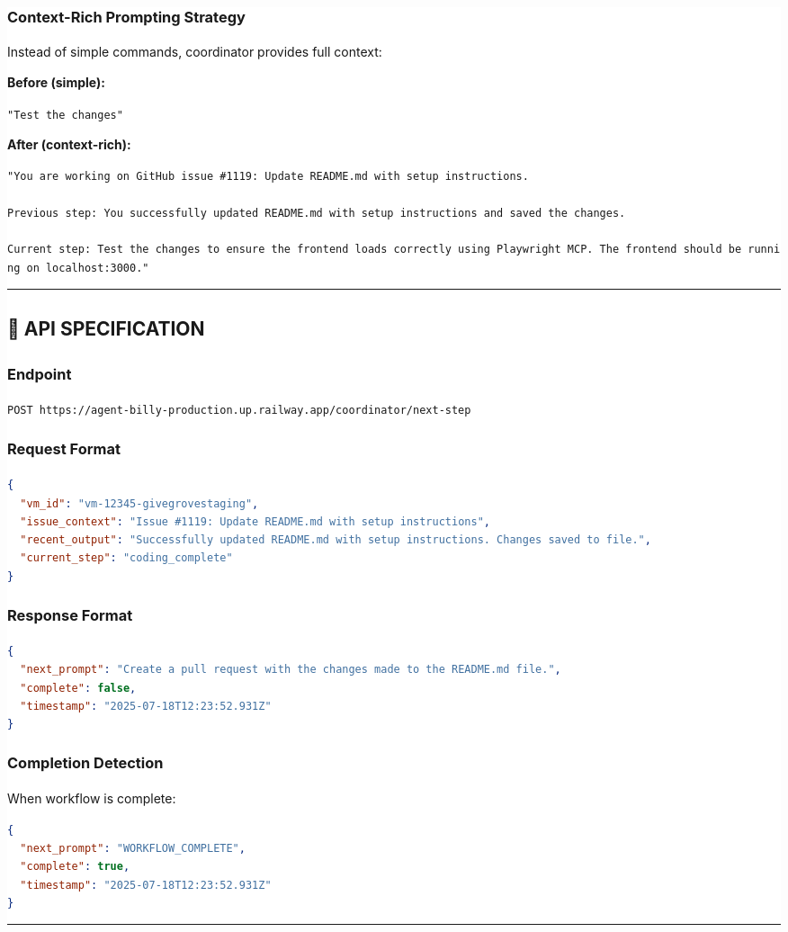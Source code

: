 ### **Context-Rich Prompting Strategy**
Instead of simple commands, coordinator provides full context:

**Before (simple):**
```
"Test the changes"
```

**After (context-rich):**
```
"You are working on GitHub issue #1119: Update README.md with setup instructions. 

Previous step: You successfully updated README.md with setup instructions and saved the changes.

Current step: Test the changes to ensure the frontend loads correctly using Playwright MCP. The frontend should be running on localhost:3000."
```

---

## 📡 **API SPECIFICATION**

### **Endpoint**
```
POST https://agent-billy-production.up.railway.app/coordinator/next-step
```

### **Request Format**
```json
{
  "vm_id": "vm-12345-givegrovestaging",
  "issue_context": "Issue #1119: Update README.md with setup instructions",
  "recent_output": "Successfully updated README.md with setup instructions. Changes saved to file.",
  "current_step": "coding_complete"
}
```

### **Response Format**
```json
{
  "next_prompt": "Create a pull request with the changes made to the README.md file.",
  "complete": false,
  "timestamp": "2025-07-18T12:23:52.931Z"
}
```

### **Completion Detection**
When workflow is complete:
```json
{
  "next_prompt": "WORKFLOW_COMPLETE",
  "complete": true,
  "timestamp": "2025-07-18T12:23:52.931Z"
}
```

---
